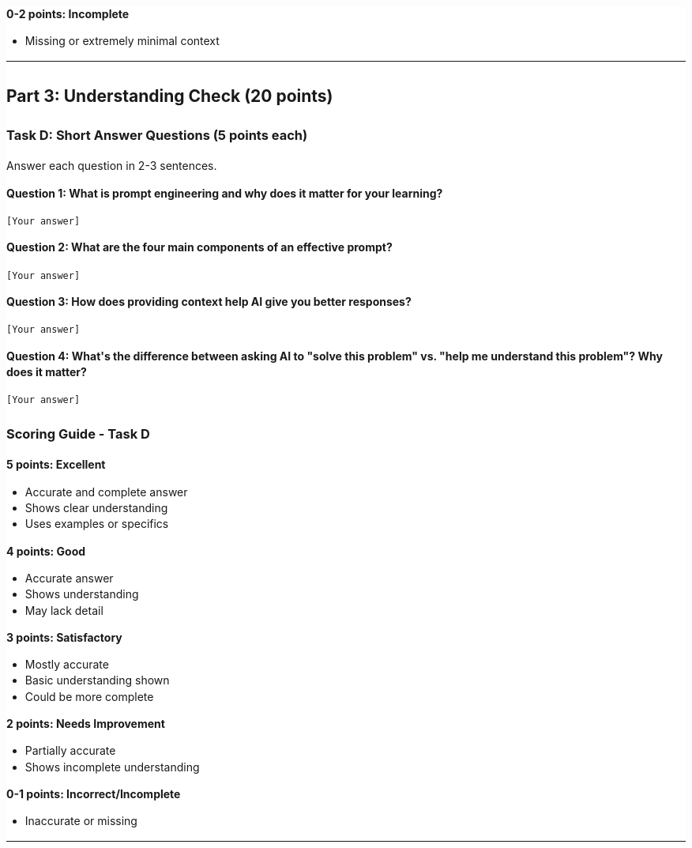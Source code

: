 **0-2 points: Incomplete**
- Missing or extremely minimal context

---

## Part 3: Understanding Check (20 points)

### Task D: Short Answer Questions (5 points each)

Answer each question in 2-3 sentences.

**Question 1: What is prompt engineering and why does it matter for your learning?**
```
[Your answer]
```

**Question 2: What are the four main components of an effective prompt?**
```
[Your answer]
```

**Question 3: How does providing context help AI give you better responses?**
```
[Your answer]
```

**Question 4: What's the difference between asking AI to "solve this problem" vs. "help me understand this problem"? Why does it matter?**
```
[Your answer]
```

### Scoring Guide - Task D

**5 points: Excellent**
- Accurate and complete answer
- Shows clear understanding
- Uses examples or specifics

**4 points: Good**
- Accurate answer
- Shows understanding
- May lack detail

**3 points: Satisfactory**
- Mostly accurate
- Basic understanding shown
- Could be more complete

**2 points: Needs Improvement**
- Partially accurate
- Shows incomplete understanding

**0-1 points: Incorrect/Incomplete**
- Inaccurate or missing

---

